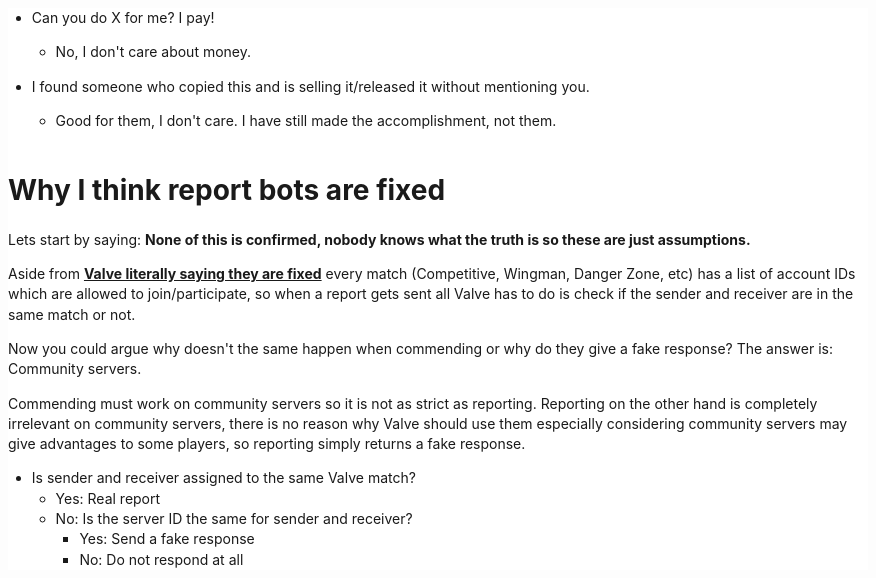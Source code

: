 - Can you do X for me? I pay!
  - No, I don't care about money.

- I found someone who copied this and is selling it/released it without mentioning you.
  -  Good for them, I don't care. I have still made the accomplishment, not them.

# Why I think report bots are fixed

Lets start by saying: **None of this is confirmed, nobody knows what the truth is so these are just assumptions.**

Aside from [**Valve literally saying they are fixed**](https://www.reddit.com/r/GlobalOffensive/comments/89qk3l/i_emailed_a_valve_employee_about_csgo_and_got_a/dwtqe94/) every match (Competitive, Wingman, Danger Zone, etc) has a list of account IDs which are allowed to join/participate, so when a report gets sent all Valve has to do is check if the sender and receiver are in the same match or not.

Now you could argue why doesn't the same happen when commending or why do they give a fake response? The answer is: Community servers.

Commending must work on community servers so it is not as strict as reporting. Reporting on the other hand is completely irrelevant on community servers, there is no reason why Valve should use them especially considering community servers may give advantages to some players, so reporting simply returns a fake response.

- Is sender and receiver assigned to the same Valve match?
  - Yes: Real report
  - No: Is the server ID the same for sender and receiver?
    - Yes: Send a fake response
    - No: Do not respond at all
